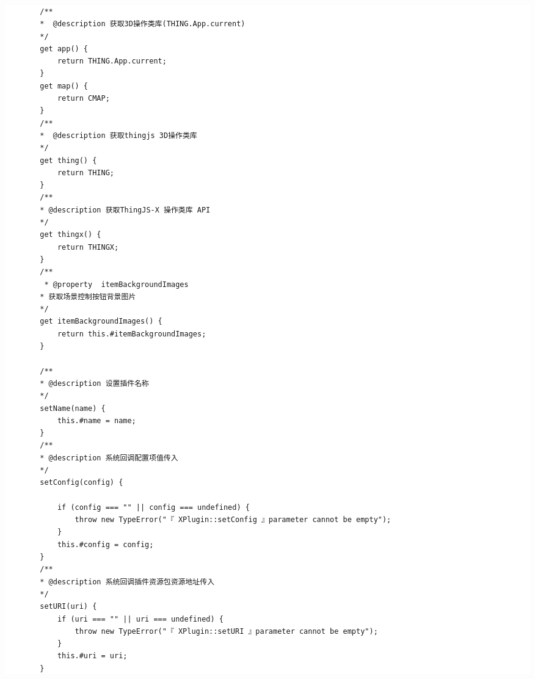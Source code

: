             /**
            *  @description 获取3D操作类库(THING.App.current)
            */
            get app() {
                return THING.App.current;
            }
            get map() {
                return CMAP;
            }
            /**
            *  @description 获取thingjs 3D操作类库
            */
            get thing() {
                return THING;
            }
            /**
            * @description 获取ThingJS-X 操作类库 API
            */
            get thingx() {
                return THINGX;
            }
            /**
             * @property  itemBackgroundImages
            * 获取场景控制按钮背景图片
            */
            get itemBackgroundImages() {
                return this.#itemBackgroundImages;
            }

            /**
            * @description 设置插件名称
            */
            setName(name) {
                this.#name = name;
            }
            /**
            * @description 系统回调配置项值传入
            */        
            setConfig(config) {

                if (config === "" || config === undefined) {
                    throw new TypeError("『 XPlugin::setConfig 』parameter cannot be empty");
                }
                this.#config = config;
            }
            /**
            * @description 系统回调插件资源包资源地址传入
            */         
            setURI(uri) {
                if (uri === "" || uri === undefined) {
                    throw new TypeError("『 XPlugin::setURI 』parameter cannot be empty");
                }
                this.#uri = uri;
            }
